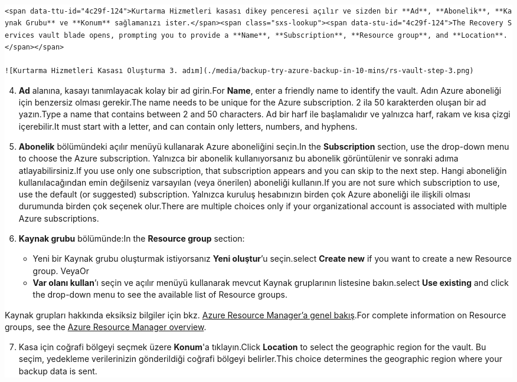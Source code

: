     <span data-ttu-id="4c29f-124">Kurtarma Hizmetleri kasası dikey penceresi açılır ve sizden bir **Ad**, **Abonelik**, **Kaynak Grubu** ve **Konum** sağlamanızı ister.</span><span class="sxs-lookup"><span data-stu-id="4c29f-124">The Recovery Services vault blade opens, prompting you to provide a **Name**, **Subscription**, **Resource group**, and **Location**.</span></span>

    ![Kurtarma Hizmetleri Kasası Oluşturma 3. adım](./media/backup-try-azure-backup-in-10-mins/rs-vault-step-3.png)

4. <span data-ttu-id="4c29f-126">**Ad** alanına, kasayı tanımlayacak kolay bir ad girin.</span><span class="sxs-lookup"><span data-stu-id="4c29f-126">For **Name**, enter a friendly name to identify the vault.</span></span> <span data-ttu-id="4c29f-127">Adın Azure aboneliği için benzersiz olması gerekir.</span><span class="sxs-lookup"><span data-stu-id="4c29f-127">The name needs to be unique for the Azure subscription.</span></span> <span data-ttu-id="4c29f-128">2 ila 50 karakterden oluşan bir ad yazın.</span><span class="sxs-lookup"><span data-stu-id="4c29f-128">Type a name that contains between 2 and 50 characters.</span></span> <span data-ttu-id="4c29f-129">Ad bir harf ile başlamalıdır ve yalnızca harf, rakam ve kısa çizgi içerebilir.</span><span class="sxs-lookup"><span data-stu-id="4c29f-129">It must start with a letter, and can contain only letters, numbers, and hyphens.</span></span>

5. <span data-ttu-id="4c29f-130">**Abonelik** bölümündeki açılır menüyü kullanarak Azure aboneliğini seçin.</span><span class="sxs-lookup"><span data-stu-id="4c29f-130">In the **Subscription** section, use the drop-down menu to choose the Azure subscription.</span></span> <span data-ttu-id="4c29f-131">Yalnızca bir abonelik kullanıyorsanız bu abonelik görüntülenir ve sonraki adıma atlayabilirsiniz.</span><span class="sxs-lookup"><span data-stu-id="4c29f-131">If you use only one subscription, that subscription appears and you can skip to the next step.</span></span> <span data-ttu-id="4c29f-132">Hangi aboneliğin kullanılacağından emin değilseniz varsayılan (veya önerilen) aboneliği kullanın.</span><span class="sxs-lookup"><span data-stu-id="4c29f-132">If you are not sure which subscription to use, use the default (or suggested) subscription.</span></span> <span data-ttu-id="4c29f-133">Yalnızca kuruluş hesabınızın birden çok Azure aboneliği ile ilişkili olması durumunda birden çok seçenek olur.</span><span class="sxs-lookup"><span data-stu-id="4c29f-133">There are multiple choices only if your organizational account is associated with multiple Azure subscriptions.</span></span>

6. <span data-ttu-id="4c29f-134">**Kaynak grubu** bölümünde:</span><span class="sxs-lookup"><span data-stu-id="4c29f-134">In the **Resource group** section:</span></span>

    * <span data-ttu-id="4c29f-135">Yeni bir Kaynak grubu oluşturmak istiyorsanız **Yeni oluştur**’u seçin.</span><span class="sxs-lookup"><span data-stu-id="4c29f-135">select **Create new** if you want to create a new Resource group.</span></span>
    <span data-ttu-id="4c29f-136">Veya</span><span class="sxs-lookup"><span data-stu-id="4c29f-136">Or</span></span>
    * <span data-ttu-id="4c29f-137">**Var olanı kullan**’ı seçin ve açılır menüyü kullanarak mevcut Kaynak gruplarının listesine bakın.</span><span class="sxs-lookup"><span data-stu-id="4c29f-137">select **Use existing** and click the drop-down menu to see the available list of Resource groups.</span></span>

  <span data-ttu-id="4c29f-138">Kaynak grupları hakkında eksiksiz bilgiler için bkz. [Azure Resource Manager’a genel bakış](../azure-resource-manager/resource-group-overview.md).</span><span class="sxs-lookup"><span data-stu-id="4c29f-138">For complete information on Resource groups, see the [Azure Resource Manager overview](../azure-resource-manager/resource-group-overview.md).</span></span>

7. <span data-ttu-id="4c29f-139">Kasa için coğrafi bölgeyi seçmek üzere **Konum**'a tıklayın.</span><span class="sxs-lookup"><span data-stu-id="4c29f-139">Click **Location** to select the geographic region for the vault.</span></span> <span data-ttu-id="4c29f-140">Bu seçim, yedekleme verilerinizin gönderildiği coğrafi bölgeyi belirler.</span><span class="sxs-lookup"><span data-stu-id="4c29f-140">This choice determines the geographic region where your backup data is sent.</span></span>
